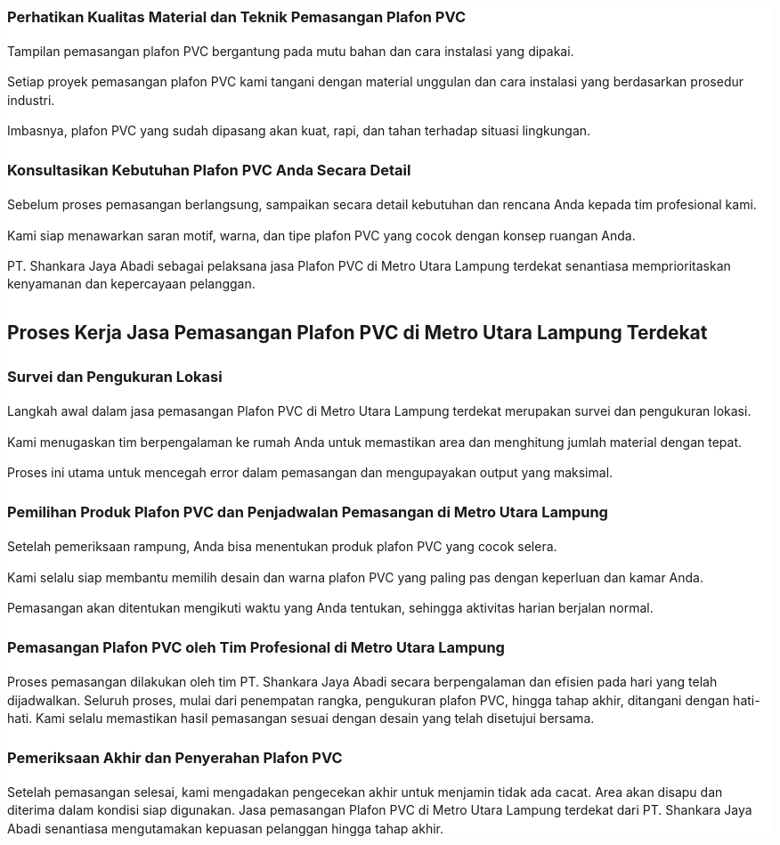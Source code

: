 ### Perhatikan Kualitas Material dan Teknik Pemasangan Plafon PVC

Tampilan pemasangan plafon PVC bergantung pada mutu bahan dan cara instalasi yang dipakai.

Setiap proyek pemasangan plafon PVC kami tangani dengan material unggulan dan cara instalasi yang berdasarkan prosedur industri.

Imbasnya, plafon PVC yang sudah dipasang akan kuat, rapi, dan tahan terhadap situasi lingkungan.

### Konsultasikan Kebutuhan Plafon PVC Anda Secara Detail

Sebelum proses pemasangan berlangsung, sampaikan secara detail kebutuhan dan rencana Anda kepada tim profesional kami.

Kami siap menawarkan saran motif, warna, dan tipe plafon PVC yang cocok dengan konsep ruangan Anda.

PT. Shankara Jaya Abadi sebagai pelaksana jasa Plafon PVC di Metro Utara Lampung terdekat senantiasa memprioritaskan kenyamanan dan kepercayaan pelanggan.

## Proses Kerja Jasa Pemasangan Plafon PVC di Metro Utara Lampung Terdekat

### Survei dan Pengukuran Lokasi

Langkah awal dalam jasa pemasangan Plafon PVC di Metro Utara Lampung terdekat merupakan survei dan pengukuran lokasi.

Kami menugaskan tim berpengalaman ke rumah Anda untuk memastikan area dan menghitung jumlah material dengan tepat.

Proses ini utama untuk mencegah error dalam pemasangan dan mengupayakan output yang maksimal.

### Pemilihan Produk Plafon PVC dan Penjadwalan Pemasangan di Metro Utara Lampung

Setelah pemeriksaan rampung, Anda bisa menentukan produk plafon PVC yang cocok selera.

Kami selalu siap membantu memilih desain dan warna plafon PVC yang paling pas dengan keperluan dan kamar Anda.

Pemasangan akan ditentukan mengikuti waktu yang Anda tentukan, sehingga aktivitas harian berjalan normal.

### Pemasangan Plafon PVC oleh Tim Profesional di Metro Utara Lampung

Proses pemasangan dilakukan oleh tim PT. Shankara Jaya Abadi secara berpengalaman dan efisien pada hari yang telah dijadwalkan. Seluruh proses, mulai dari penempatan rangka, pengukuran plafon PVC, hingga tahap akhir, ditangani dengan hati-hati. Kami selalu memastikan hasil pemasangan sesuai dengan desain yang telah disetujui bersama.

### Pemeriksaan Akhir dan Penyerahan Plafon PVC

Setelah pemasangan selesai, kami mengadakan pengecekan akhir untuk menjamin tidak ada cacat. Area akan disapu dan diterima dalam kondisi siap digunakan. Jasa pemasangan Plafon PVC di Metro Utara Lampung terdekat dari PT. Shankara Jaya Abadi senantiasa mengutamakan kepuasan pelanggan hingga tahap akhir.
